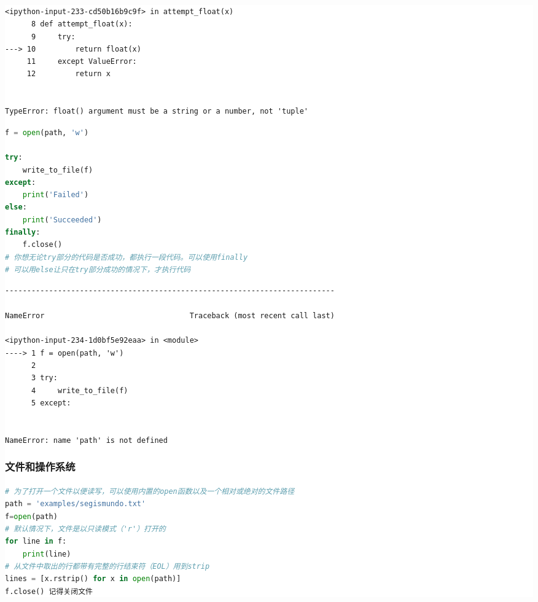 
    <ipython-input-233-cd50b16b9c9f> in attempt_float(x)
          8 def attempt_float(x):
          9     try:
    ---> 10         return float(x)
         11     except ValueError:
         12         return x


    TypeError: float() argument must be a string or a number, not 'tuple'



```python
f = open(path, 'w')

try:
    write_to_file(f)
except:
    print('Failed')
else:
    print('Succeeded')
finally:
    f.close()
# 你想无论try部分的代码是否成功，都执行一段代码。可以使用finally
# 可以用else让只在try部分成功的情况下，才执行代码
```


    ---------------------------------------------------------------------------

    NameError                                 Traceback (most recent call last)

    <ipython-input-234-1d0bf5e92eaa> in <module>
    ----> 1 f = open(path, 'w')
          2 
          3 try:
          4     write_to_file(f)
          5 except:


    NameError: name 'path' is not defined


### 文件和操作系统


```python
# 为了打开一个文件以便读写，可以使用内置的open函数以及一个相对或绝对的文件路径
path = 'examples/segismundo.txt'
f=open(path)
# 默认情况下，文件是以只读模式（'r'）打开的
for line in f:
    print(line)
# 从文件中取出的行都带有完整的行结束符（EOL）用到strip
lines = [x.rstrip() for x in open(path)]
f.close() 记得关闭文件
```

